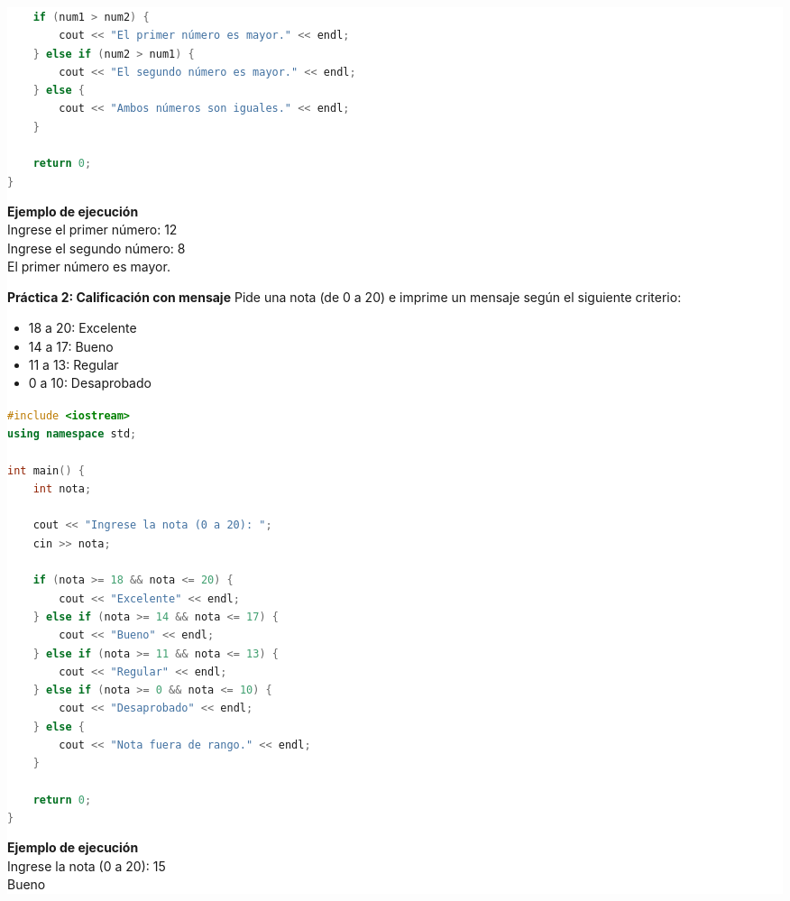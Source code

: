 ```cpp
    if (num1 > num2) {
        cout << "El primer número es mayor." << endl;
    } else if (num2 > num1) {
        cout << "El segundo número es mayor." << endl;
    } else {
        cout << "Ambos números son iguales." << endl;
    }

    return 0;
}
```
**Ejemplo de ejecución**  
Ingrese el primer número: 12  
Ingrese el segundo número: 8  
El primer número es mayor.

**Práctica 2: Calificación con mensaje**
Pide una nota (de 0 a 20) e imprime un mensaje según el siguiente criterio:

- 18 a 20: Excelente  
- 14 a 17: Bueno  
- 11 a 13: Regular  
- 0 a 10: Desaprobado
```cpp
#include <iostream>
using namespace std;

int main() {
    int nota;

    cout << "Ingrese la nota (0 a 20): ";
    cin >> nota;

    if (nota >= 18 && nota <= 20) {
        cout << "Excelente" << endl;
    } else if (nota >= 14 && nota <= 17) {
        cout << "Bueno" << endl;
    } else if (nota >= 11 && nota <= 13) {
        cout << "Regular" << endl;
    } else if (nota >= 0 && nota <= 10) {
        cout << "Desaprobado" << endl;
    } else {
        cout << "Nota fuera de rango." << endl;
    }

    return 0;
}
```
**Ejemplo de ejecución**  
Ingrese la nota (0 a 20): 15  
Bueno
